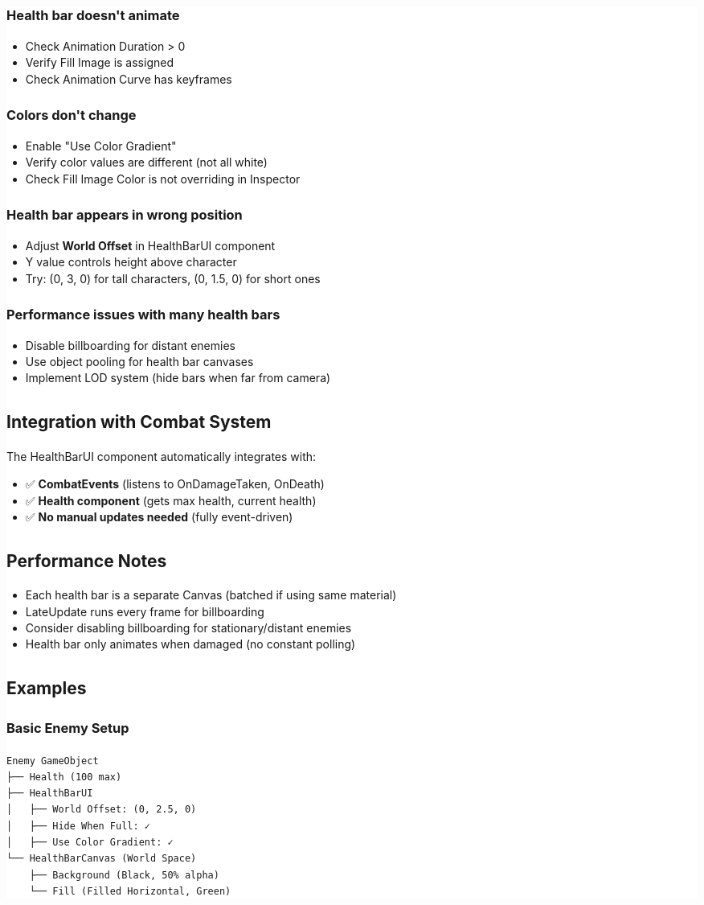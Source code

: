 ### Health bar doesn't animate

- Check Animation Duration > 0
- Verify Fill Image is assigned
- Check Animation Curve has keyframes

### Colors don't change

- Enable "Use Color Gradient"
- Verify color values are different (not all white)
- Check Fill Image Color is not overriding in Inspector

### Health bar appears in wrong position

- Adjust **World Offset** in HealthBarUI component
- Y value controls height above character
- Try: (0, 3, 0) for tall characters, (0, 1.5, 0) for short ones

### Performance issues with many health bars

- Disable billboarding for distant enemies
- Use object pooling for health bar canvases
- Implement LOD system (hide bars when far from camera)

## Integration with Combat System

The HealthBarUI component automatically integrates with:

- ✅ **CombatEvents** (listens to OnDamageTaken, OnDeath)
- ✅ **Health component** (gets max health, current health)
- ✅ **No manual updates needed** (fully event-driven)

## Performance Notes

- Each health bar is a separate Canvas (batched if using same material)
- LateUpdate runs every frame for billboarding
- Consider disabling billboarding for stationary/distant enemies
- Health bar only animates when damaged (no constant polling)

## Examples

### Basic Enemy Setup
```
Enemy GameObject
├── Health (100 max)
├── HealthBarUI
│   ├── World Offset: (0, 2.5, 0)
│   ├── Hide When Full: ✓
│   ├── Use Color Gradient: ✓
└── HealthBarCanvas (World Space)
    ├── Background (Black, 50% alpha)
    └── Fill (Filled Horizontal, Green)
```
